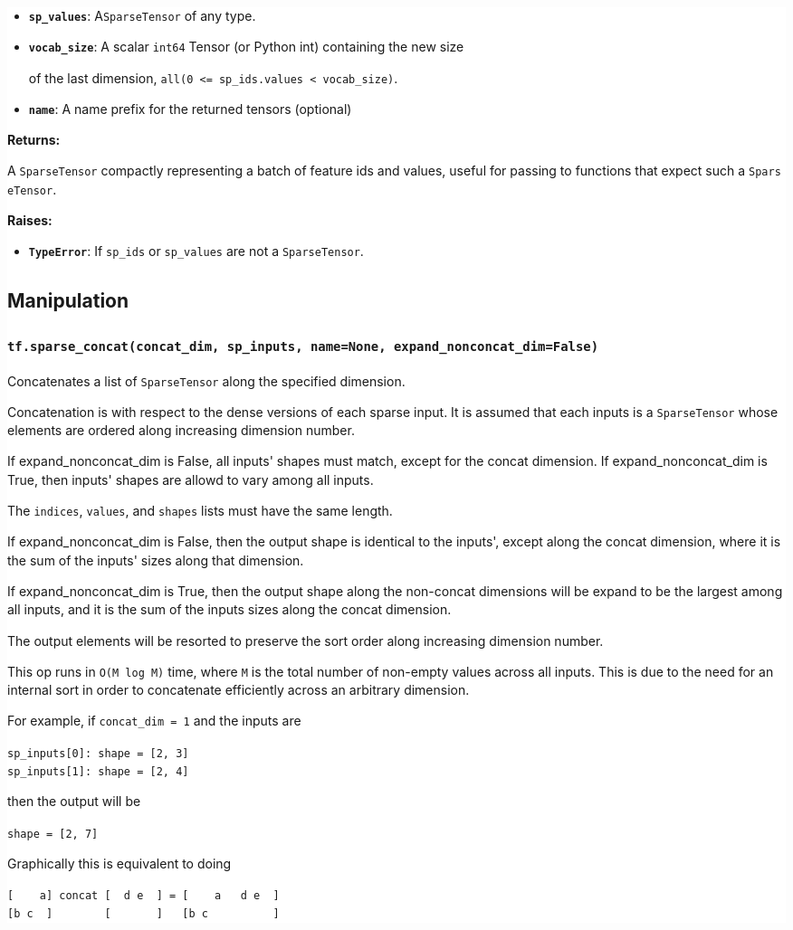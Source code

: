 * **`sp_values`**: A`SparseTensor` of any type.
* **`vocab_size`**: A scalar `int64` Tensor \(or Python int\) containing the new size

  of the last dimension, `all(0 <= sp_ids.values < vocab_size)`.

* **`name`**: A name prefix for the returned tensors \(optional\)

**Returns:**

A `SparseTensor` compactly representing a batch of feature ids and values, useful for passing to functions that expect such a `SparseTensor`.

**Raises:**

* **`TypeError`**: If `sp_ids` or `sp_values` are not a `SparseTensor`.

## Manipulation

### `tf.sparse_concat(concat_dim, sp_inputs, name=None, expand_nonconcat_dim=False)` <a id="sparse_concat"></a>

Concatenates a list of `SparseTensor` along the specified dimension.

Concatenation is with respect to the dense versions of each sparse input. It is assumed that each inputs is a `SparseTensor` whose elements are ordered along increasing dimension number.

If expand\_nonconcat\_dim is False, all inputs' shapes must match, except for the concat dimension. If expand\_nonconcat\_dim is True, then inputs' shapes are allowd to vary among all inputs.

The `indices`, `values`, and `shapes` lists must have the same length.

If expand\_nonconcat\_dim is False, then the output shape is identical to the inputs', except along the concat dimension, where it is the sum of the inputs' sizes along that dimension.

If expand\_nonconcat\_dim is True, then the output shape along the non-concat dimensions will be expand to be the largest among all inputs, and it is the sum of the inputs sizes along the concat dimension.

The output elements will be resorted to preserve the sort order along increasing dimension number.

This op runs in `O(M log M)` time, where `M` is the total number of non-empty values across all inputs. This is due to the need for an internal sort in order to concatenate efficiently across an arbitrary dimension.

For example, if `concat_dim = 1` and the inputs are

```text
sp_inputs[0]: shape = [2, 3]
sp_inputs[1]: shape = [2, 4]
```

then the output will be

```text
shape = [2, 7]
```

Graphically this is equivalent to doing

```text
[    a] concat [  d e  ] = [    a   d e  ]
[b c  ]        [       ]   [b c          ]
```
